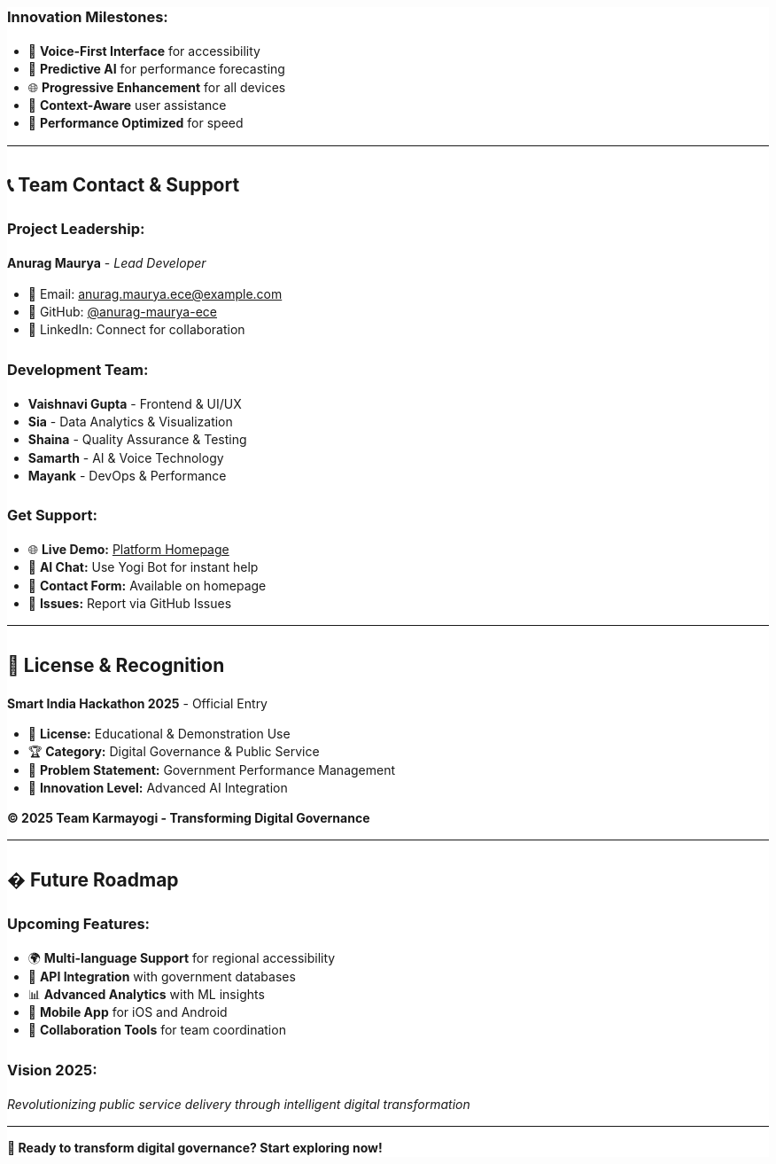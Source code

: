 ### **Innovation Milestones:**
- 🎤 **Voice-First Interface** for accessibility
- 🧠 **Predictive AI** for performance forecasting
- 🌐 **Progressive Enhancement** for all devices
- 🎯 **Context-Aware** user assistance
- 🚀 **Performance Optimized** for speed

---

## 📞 **Team Contact & Support**

### **Project Leadership:**
**Anurag Maurya** - *Lead Developer*
- 📧 Email: anurag.maurya.ece@example.com
- 💼 GitHub: [@anurag-maurya-ece](https://github.com/anurag-maurya-ece)
- 🔗 LinkedIn: Connect for collaboration

### **Development Team:**
- **Vaishnavi Gupta** - Frontend & UI/UX
- **Sia** - Data Analytics & Visualization
- **Shaina** - Quality Assurance & Testing
- **Samarth** - AI & Voice Technology
- **Mayank** - DevOps & Performance

### **Get Support:**
- 🌐 **Live Demo:** [Platform Homepage](http://localhost:8000)
- 💬 **AI Chat:** Use Yogi Bot for instant help
- 📧 **Contact Form:** Available on homepage
- 🐛 **Issues:** Report via GitHub Issues

---

## 🏅 **License & Recognition**

**Smart India Hackathon 2025** - Official Entry
- 📜 **License:** Educational & Demonstration Use
- 🏆 **Category:** Digital Governance & Public Service
- 🎯 **Problem Statement:** Government Performance Management
- 🚀 **Innovation Level:** Advanced AI Integration

**© 2025 Team Karmayogi - Transforming Digital Governance**

---

## � **Future Roadmap**

### **Upcoming Features:**
- 🌍 **Multi-language Support** for regional accessibility
- 🔗 **API Integration** with government databases
- 📊 **Advanced Analytics** with ML insights
- 📱 **Mobile App** for iOS and Android
- 🤝 **Collaboration Tools** for team coordination

### **Vision 2025:**
*Revolutionizing public service delivery through intelligent digital transformation*

---

**🌟 Ready to transform digital governance? Start exploring now!**
